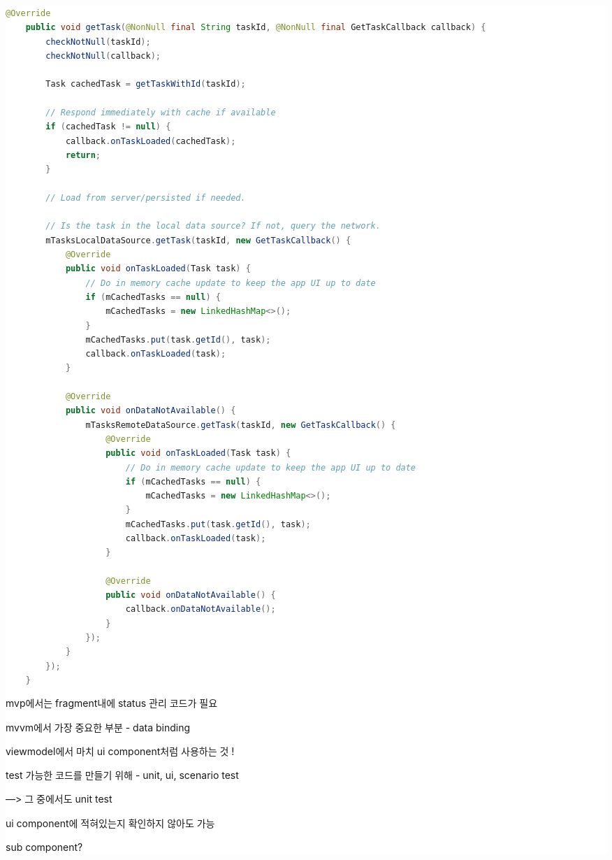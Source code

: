 ```java
@Override
    public void getTask(@NonNull final String taskId, @NonNull final GetTaskCallback callback) {
        checkNotNull(taskId);
        checkNotNull(callback);

        Task cachedTask = getTaskWithId(taskId);

        // Respond immediately with cache if available
        if (cachedTask != null) {
            callback.onTaskLoaded(cachedTask);
            return;
        }

        // Load from server/persisted if needed.

        // Is the task in the local data source? If not, query the network.
        mTasksLocalDataSource.getTask(taskId, new GetTaskCallback() {
            @Override
            public void onTaskLoaded(Task task) {
                // Do in memory cache update to keep the app UI up to date
                if (mCachedTasks == null) {
                    mCachedTasks = new LinkedHashMap<>();
                }
                mCachedTasks.put(task.getId(), task);
                callback.onTaskLoaded(task);
            }

            @Override
            public void onDataNotAvailable() {
                mTasksRemoteDataSource.getTask(taskId, new GetTaskCallback() {
                    @Override
                    public void onTaskLoaded(Task task) {
                        // Do in memory cache update to keep the app UI up to date
                        if (mCachedTasks == null) {
                            mCachedTasks = new LinkedHashMap<>();
                        }
                        mCachedTasks.put(task.getId(), task);
                        callback.onTaskLoaded(task);
                    }

                    @Override
                    public void onDataNotAvailable() {
                        callback.onDataNotAvailable();
                    }
                });
            }
        });
    }
```

mvp에서는 fragment내에 status 관리 코드가 필요

mvvm에서 가장 중요한 부분 - data binding 

viewmodel에서 마치 ui component처럼 사용하는 것 !

test 가능한 코드를 만들기 위해 - unit, ui, scenario test

—> 그 중에서도 unit test

ui component에 적혀있는지 확인하지 않아도 가능

sub component?